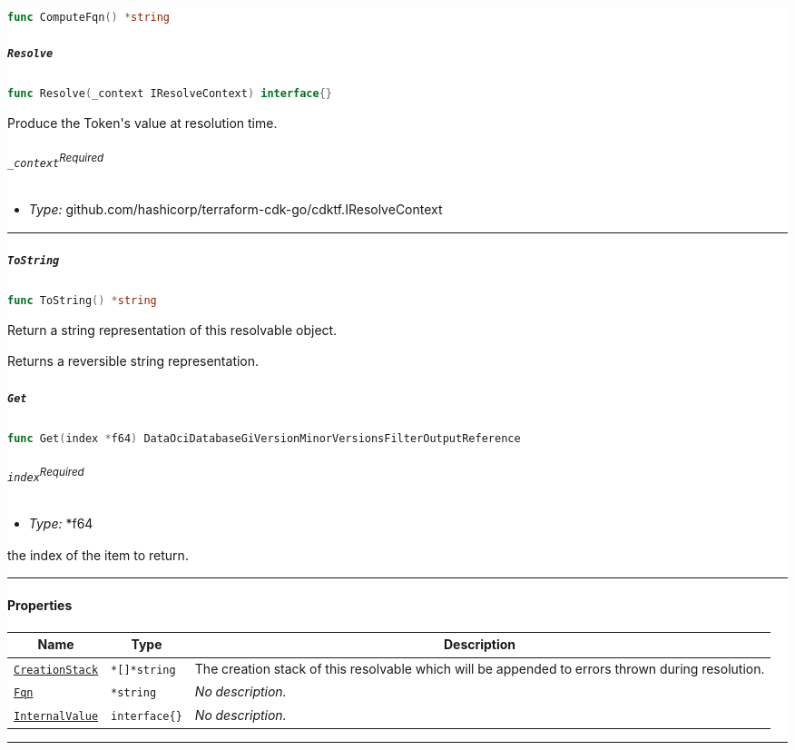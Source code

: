 ```go
func ComputeFqn() *string
```

##### `Resolve` <a name="Resolve" id="rhizo-co-terraform-provider-oci.dataOciDatabaseGiVersionMinorVersions.DataOciDatabaseGiVersionMinorVersionsFilterList.resolve"></a>

```go
func Resolve(_context IResolveContext) interface{}
```

Produce the Token's value at resolution time.

###### `_context`<sup>Required</sup> <a name="_context" id="rhizo-co-terraform-provider-oci.dataOciDatabaseGiVersionMinorVersions.DataOciDatabaseGiVersionMinorVersionsFilterList.resolve.parameter._context"></a>

- *Type:* github.com/hashicorp/terraform-cdk-go/cdktf.IResolveContext

---

##### `ToString` <a name="ToString" id="rhizo-co-terraform-provider-oci.dataOciDatabaseGiVersionMinorVersions.DataOciDatabaseGiVersionMinorVersionsFilterList.toString"></a>

```go
func ToString() *string
```

Return a string representation of this resolvable object.

Returns a reversible string representation.

##### `Get` <a name="Get" id="rhizo-co-terraform-provider-oci.dataOciDatabaseGiVersionMinorVersions.DataOciDatabaseGiVersionMinorVersionsFilterList.get"></a>

```go
func Get(index *f64) DataOciDatabaseGiVersionMinorVersionsFilterOutputReference
```

###### `index`<sup>Required</sup> <a name="index" id="rhizo-co-terraform-provider-oci.dataOciDatabaseGiVersionMinorVersions.DataOciDatabaseGiVersionMinorVersionsFilterList.get.parameter.index"></a>

- *Type:* *f64

the index of the item to return.

---


#### Properties <a name="Properties" id="Properties"></a>

| **Name** | **Type** | **Description** |
| --- | --- | --- |
| <code><a href="#rhizo-co-terraform-provider-oci.dataOciDatabaseGiVersionMinorVersions.DataOciDatabaseGiVersionMinorVersionsFilterList.property.creationStack">CreationStack</a></code> | <code>*[]*string</code> | The creation stack of this resolvable which will be appended to errors thrown during resolution. |
| <code><a href="#rhizo-co-terraform-provider-oci.dataOciDatabaseGiVersionMinorVersions.DataOciDatabaseGiVersionMinorVersionsFilterList.property.fqn">Fqn</a></code> | <code>*string</code> | *No description.* |
| <code><a href="#rhizo-co-terraform-provider-oci.dataOciDatabaseGiVersionMinorVersions.DataOciDatabaseGiVersionMinorVersionsFilterList.property.internalValue">InternalValue</a></code> | <code>interface{}</code> | *No description.* |

---